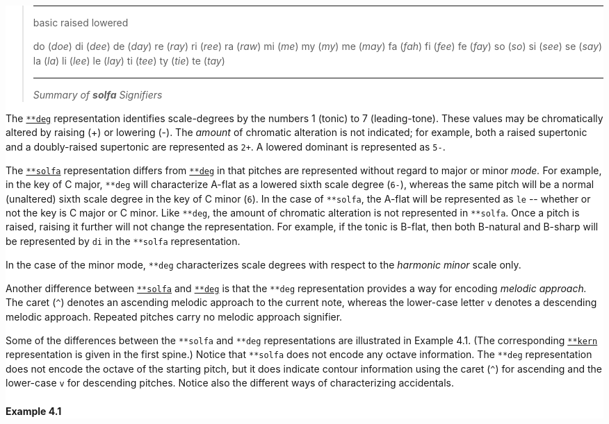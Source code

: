 >   ------------ ------------ ------------
>   basic        raised       lowered
>                             
>   do (*doe*)   di (*dee*)   de (*day*)
>   re (*ray*)   ri (*ree*)   ra (*raw*)
>   mi (*me*)    my (*my*)    me (*may*)
>   fa (*fah*)   fi (*fee*)   fe (*fay*)
>   so (*so*)    si (*see*)   se (*say*)
>   la (*la*)    li (*lee*)   le (*lay*)
>   ti (*tee*)   ty (*tie*)   te (*tay*)
>   ------------ ------------ ------------
>
> *Summary of **solfa** Signifiers*

The [`**deg`](representations/deg.rep.html) representation identifies
scale-degrees by the numbers 1 (tonic) to 7 (leading-tone). These values
may be chromatically altered by raising (+) or lowering (-). The
*amount* of chromatic alteration is not indicated; for example, both a
raised supertonic and a doubly-raised supertonic are represented as
`2+`. A lowered dominant is represented as `5-`.

The [`**solfa`](representations/solfa.rep.html) representation differs
from [`**deg`](representations/deg.rep.html) in that pitches are
represented without regard to major or minor *mode.* For example, in the
key of C major, `**deg` will characterize A-flat as a lowered sixth
scale degree (`6-`), whereas the same pitch will be a normal (unaltered)
sixth scale degree in the key of C minor (`6`). In the case of
`**solfa`, the A-flat will be represented as `le` \-- whether or not the
key is C major or C minor. Like `**deg`, the amount of chromatic
alteration is not represented in `**solfa`. Once a pitch is raised,
raising it further will not change the representation. For example, if
the tonic is B-flat, then both B-natural and B-sharp will be represented
by `di` in the `**solfa` representation.

In the case of the minor mode, `**deg` characterizes scale degrees with
respect to the *harmonic minor* scale only.

Another difference between [`**solfa`](representations/solfa.rep.html)
and [`**deg`](representations/deg.rep.html) is that the `**deg`
representation provides a way for encoding *melodic approach.* The caret
(`^`) denotes an ascending melodic approach to the current note, whereas
the lower-case letter `v` denotes a descending melodic approach.
Repeated pitches carry no melodic approach signifier.

Some of the differences between the `**solfa` and `**deg`
representations are illustrated in Example 4.1. (The corresponding
[`**kern`](representations/kern.rep.html) representation is given in the
first spine.) Notice that `**solfa` does not encode any octave
information. The `**deg` representation does not encode the octave of
the starting pitch, but it does indicate contour information using the
caret (`^`) for ascending and the lower-case `v` for descending pitches.
Notice also the different ways of characterizing accidentals.\
\
**Example 4.1**
